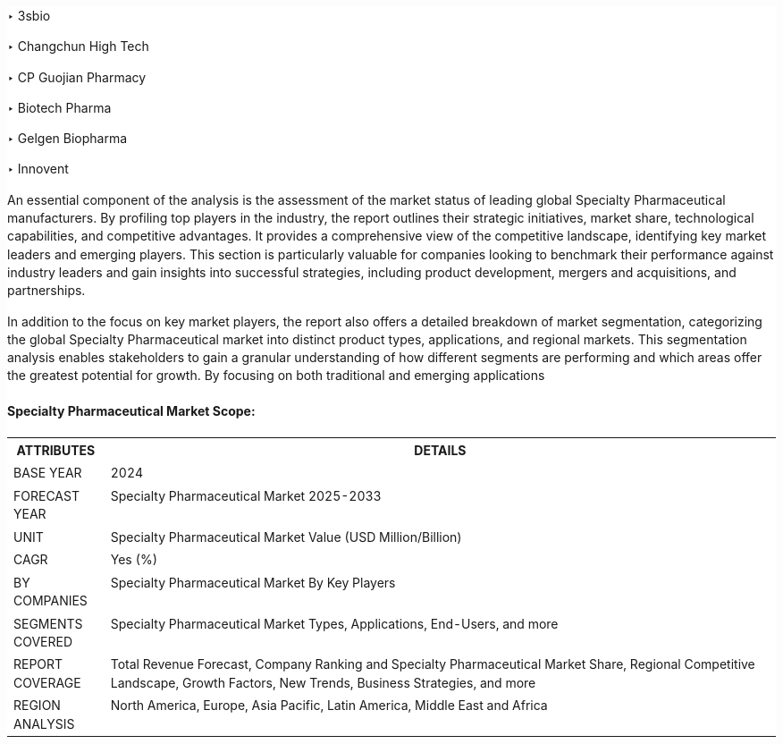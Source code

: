 ‣ 3sbio

‣ Changchun High Tech

‣ CP Guojian Pharmacy

‣ Biotech Pharma

‣ Gelgen Biopharma

‣ Innovent

An essential component of the analysis is the assessment of the market status of leading global Specialty Pharmaceutical manufacturers. By profiling top players in the industry, the report outlines their strategic initiatives, market share, technological capabilities, and competitive advantages. It provides a comprehensive view of the competitive landscape, identifying key market leaders and emerging players. This section is particularly valuable for companies looking to benchmark their performance against industry leaders and gain insights into successful strategies, including product development, mergers and acquisitions, and partnerships.

In addition to the focus on key market players, the report also offers a detailed breakdown of market segmentation, categorizing the global Specialty Pharmaceutical market into distinct product types, applications, and regional markets. This segmentation analysis enables stakeholders to gain a granular understanding of how different segments are performing and which areas offer the greatest potential for growth. By focusing on both traditional and emerging applications

<h4>Specialty Pharmaceutical Market Scope:</h4>
<table>
<tr>
<th>ATTRIBUTES</th>
<th>DETAILS</th>
</tr>
<tr>
<td>BASE YEAR</td>
<td>2024</td>
</tr>
<tr>
<td>FORECAST YEAR</td>
<td>Specialty Pharmaceutical Market 2025-2033</td>
</tr>
<tr>
<td>UNIT</td>
<td>Specialty Pharmaceutical Market Value (USD Million/Billion)</td>
<tr>
<td>CAGR</td>
<td>Yes (%)</td>
</tr>
</tr>
<tr>
<td>BY COMPANIES</td>
<td>Specialty Pharmaceutical Market By Key Players</td>
</tr>
<tr>
<td>SEGMENTS COVERED</td>
<td>Specialty Pharmaceutical Market Types, Applications, End-Users, and more</td>
</tr>
<tr>
<td>REPORT COVERAGE</td>
<td>Total Revenue Forecast, Company Ranking and Specialty Pharmaceutical Market Share, Regional Competitive Landscape, Growth Factors, New Trends, Business Strategies, and more</td>
</tr>
<tr>
<td>REGION ANALYSIS</td>
<td>North America, Europe, Asia Pacific, Latin America, Middle East and Africa</td>
</tr>
</table>
